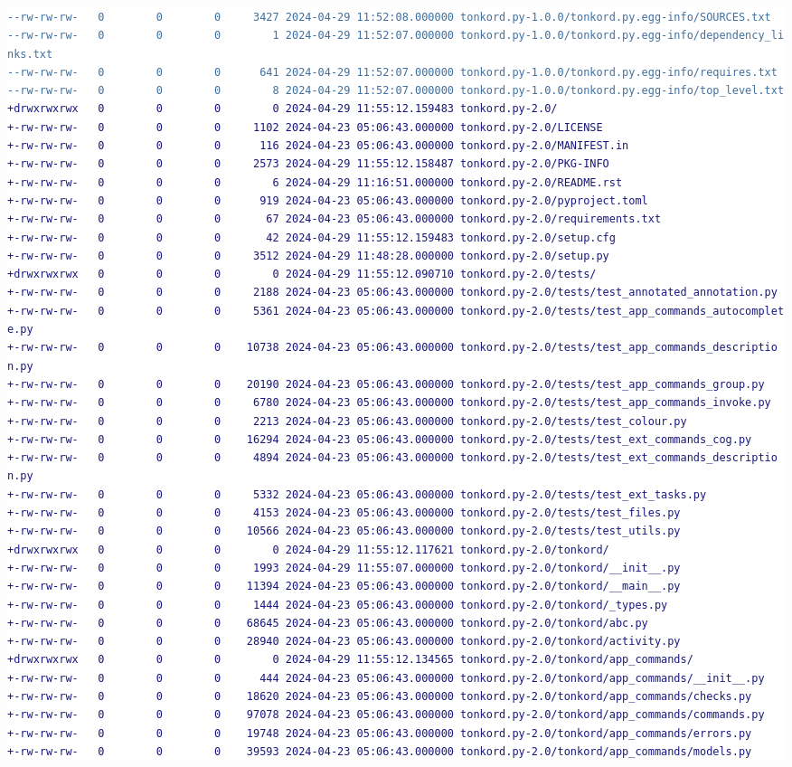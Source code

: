 ```diff
--rw-rw-rw-   0        0        0     3427 2024-04-29 11:52:08.000000 tonkord.py-1.0.0/tonkord.py.egg-info/SOURCES.txt
--rw-rw-rw-   0        0        0        1 2024-04-29 11:52:07.000000 tonkord.py-1.0.0/tonkord.py.egg-info/dependency_links.txt
--rw-rw-rw-   0        0        0      641 2024-04-29 11:52:07.000000 tonkord.py-1.0.0/tonkord.py.egg-info/requires.txt
--rw-rw-rw-   0        0        0        8 2024-04-29 11:52:07.000000 tonkord.py-1.0.0/tonkord.py.egg-info/top_level.txt
+drwxrwxrwx   0        0        0        0 2024-04-29 11:55:12.159483 tonkord.py-2.0/
+-rw-rw-rw-   0        0        0     1102 2024-04-23 05:06:43.000000 tonkord.py-2.0/LICENSE
+-rw-rw-rw-   0        0        0      116 2024-04-23 05:06:43.000000 tonkord.py-2.0/MANIFEST.in
+-rw-rw-rw-   0        0        0     2573 2024-04-29 11:55:12.158487 tonkord.py-2.0/PKG-INFO
+-rw-rw-rw-   0        0        0        6 2024-04-29 11:16:51.000000 tonkord.py-2.0/README.rst
+-rw-rw-rw-   0        0        0      919 2024-04-23 05:06:43.000000 tonkord.py-2.0/pyproject.toml
+-rw-rw-rw-   0        0        0       67 2024-04-23 05:06:43.000000 tonkord.py-2.0/requirements.txt
+-rw-rw-rw-   0        0        0       42 2024-04-29 11:55:12.159483 tonkord.py-2.0/setup.cfg
+-rw-rw-rw-   0        0        0     3512 2024-04-29 11:48:28.000000 tonkord.py-2.0/setup.py
+drwxrwxrwx   0        0        0        0 2024-04-29 11:55:12.090710 tonkord.py-2.0/tests/
+-rw-rw-rw-   0        0        0     2188 2024-04-23 05:06:43.000000 tonkord.py-2.0/tests/test_annotated_annotation.py
+-rw-rw-rw-   0        0        0     5361 2024-04-23 05:06:43.000000 tonkord.py-2.0/tests/test_app_commands_autocomplete.py
+-rw-rw-rw-   0        0        0    10738 2024-04-23 05:06:43.000000 tonkord.py-2.0/tests/test_app_commands_description.py
+-rw-rw-rw-   0        0        0    20190 2024-04-23 05:06:43.000000 tonkord.py-2.0/tests/test_app_commands_group.py
+-rw-rw-rw-   0        0        0     6780 2024-04-23 05:06:43.000000 tonkord.py-2.0/tests/test_app_commands_invoke.py
+-rw-rw-rw-   0        0        0     2213 2024-04-23 05:06:43.000000 tonkord.py-2.0/tests/test_colour.py
+-rw-rw-rw-   0        0        0    16294 2024-04-23 05:06:43.000000 tonkord.py-2.0/tests/test_ext_commands_cog.py
+-rw-rw-rw-   0        0        0     4894 2024-04-23 05:06:43.000000 tonkord.py-2.0/tests/test_ext_commands_description.py
+-rw-rw-rw-   0        0        0     5332 2024-04-23 05:06:43.000000 tonkord.py-2.0/tests/test_ext_tasks.py
+-rw-rw-rw-   0        0        0     4153 2024-04-23 05:06:43.000000 tonkord.py-2.0/tests/test_files.py
+-rw-rw-rw-   0        0        0    10566 2024-04-23 05:06:43.000000 tonkord.py-2.0/tests/test_utils.py
+drwxrwxrwx   0        0        0        0 2024-04-29 11:55:12.117621 tonkord.py-2.0/tonkord/
+-rw-rw-rw-   0        0        0     1993 2024-04-29 11:55:07.000000 tonkord.py-2.0/tonkord/__init__.py
+-rw-rw-rw-   0        0        0    11394 2024-04-23 05:06:43.000000 tonkord.py-2.0/tonkord/__main__.py
+-rw-rw-rw-   0        0        0     1444 2024-04-23 05:06:43.000000 tonkord.py-2.0/tonkord/_types.py
+-rw-rw-rw-   0        0        0    68645 2024-04-23 05:06:43.000000 tonkord.py-2.0/tonkord/abc.py
+-rw-rw-rw-   0        0        0    28940 2024-04-23 05:06:43.000000 tonkord.py-2.0/tonkord/activity.py
+drwxrwxrwx   0        0        0        0 2024-04-29 11:55:12.134565 tonkord.py-2.0/tonkord/app_commands/
+-rw-rw-rw-   0        0        0      444 2024-04-23 05:06:43.000000 tonkord.py-2.0/tonkord/app_commands/__init__.py
+-rw-rw-rw-   0        0        0    18620 2024-04-23 05:06:43.000000 tonkord.py-2.0/tonkord/app_commands/checks.py
+-rw-rw-rw-   0        0        0    97078 2024-04-23 05:06:43.000000 tonkord.py-2.0/tonkord/app_commands/commands.py
+-rw-rw-rw-   0        0        0    19748 2024-04-23 05:06:43.000000 tonkord.py-2.0/tonkord/app_commands/errors.py
+-rw-rw-rw-   0        0        0    39593 2024-04-23 05:06:43.000000 tonkord.py-2.0/tonkord/app_commands/models.py
```